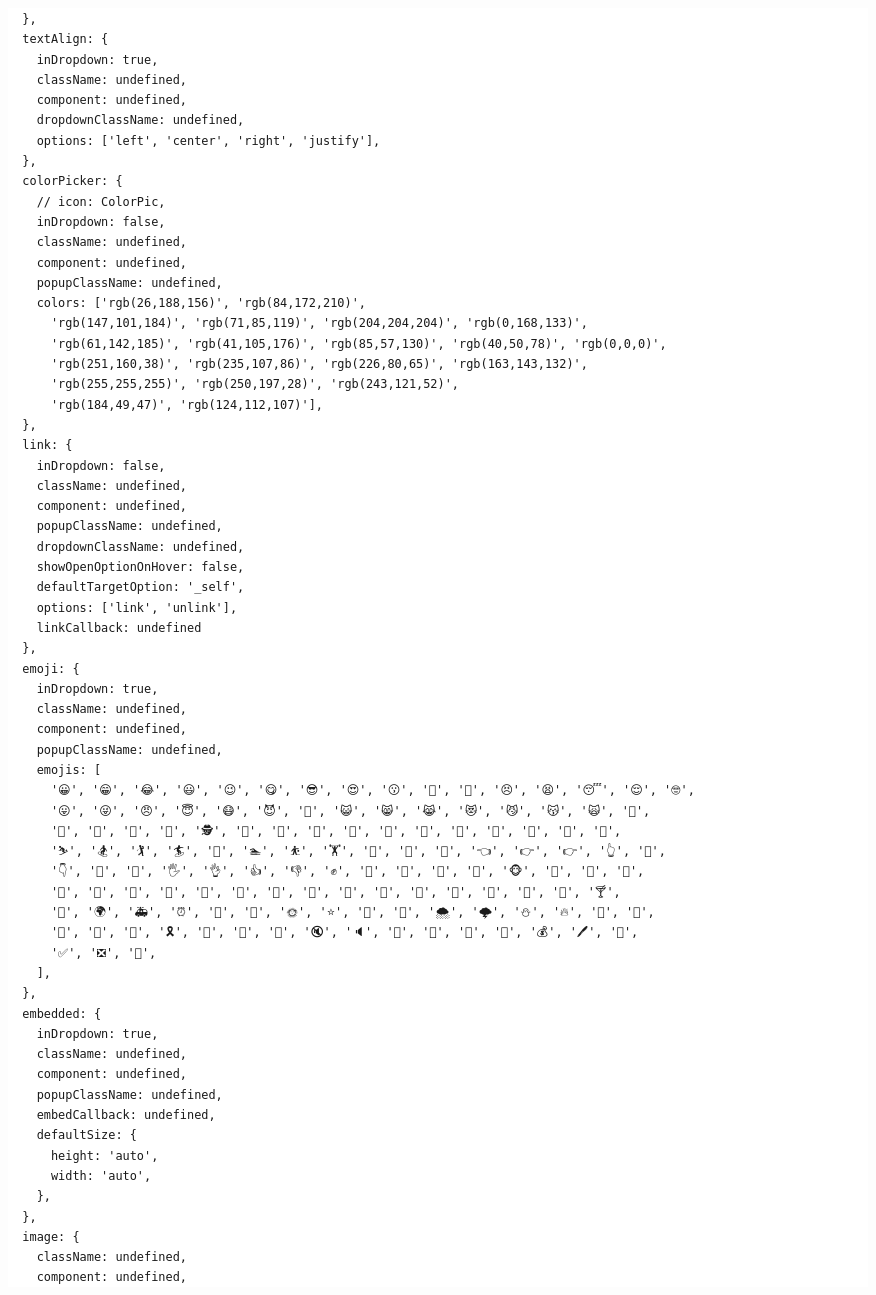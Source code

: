 ```typescriptreact
  },
  textAlign: {
    inDropdown: true,
    className: undefined,
    component: undefined,
    dropdownClassName: undefined,
    options: ['left', 'center', 'right', 'justify'],
  },
  colorPicker: {
    // icon: ColorPic,
    inDropdown: false,
    className: undefined,
    component: undefined,
    popupClassName: undefined,
    colors: ['rgb(26,188,156)', 'rgb(84,172,210)',
      'rgb(147,101,184)', 'rgb(71,85,119)', 'rgb(204,204,204)', 'rgb(0,168,133)',
      'rgb(61,142,185)', 'rgb(41,105,176)', 'rgb(85,57,130)', 'rgb(40,50,78)', 'rgb(0,0,0)',
      'rgb(251,160,38)', 'rgb(235,107,86)', 'rgb(226,80,65)', 'rgb(163,143,132)',
      'rgb(255,255,255)', 'rgb(250,197,28)', 'rgb(243,121,52)',
      'rgb(184,49,47)', 'rgb(124,112,107)'],
  },
  link: {
    inDropdown: false,
    className: undefined,
    component: undefined,
    popupClassName: undefined,
    dropdownClassName: undefined,
    showOpenOptionOnHover: false,
    defaultTargetOption: '_self',
    options: ['link', 'unlink'],
    linkCallback: undefined
  },
  emoji: {
    inDropdown: true,
    className: undefined,
    component: undefined,
    popupClassName: undefined,
    emojis: [
      '😀', '😁', '😂', '😃', '😉', '😋', '😎', '😍', '😗', '🤗', '🤔', '😣', '😫', '😴', '😌', '🤓',
      '😛', '😜', '😠', '😇', '😷', '😈', '👻', '😺', '😸', '😹', '😻', '😼', '😽', '🙀', '🙈',
      '🙉', '🙊', '👼', '👮', '🕵', '💂', '👳', '🎅', '👸', '👰', '👲', '🙍', '🙇', '🚶', '🏃', '💃',
      '⛷', '🏂', '🏌', '🏄', '🚣', '🏊', '⛹', '🏋', '🚴', '👫', '💪', '👈', '👉', '👉', '👆', '🖕',
      '👇', '🖖', '🤘', '🖐', '👌', '👍', '👎', '✊', '👊', '👏', '🙌', '🙏', '🐵', '🐶', '🐇', '🐥',
      '🐸', '🐌', '🐛', '🐜', '🐝', '🍉', '🍄', '🍔', '🍤', '🍨', '🍪', '🎂', '🍰', '🍾', '🍷', '🍸',
      '🍺', '🌍', '🚑', '⏰', '🌙', '🌝', '🌞', '⭐', '🌟', '🌠', '🌨', '🌩', '⛄', '🔥', '🎄', '🎈',
      '🎉', '🎊', '🎁', '🎗', '🏀', '🏈', '🎲', '🔇', '🔈', '📣', '🔔', '🎵', '🎷', '💰', '🖊', '📅',
      '✅', '❎', '💯',
    ],
  },
  embedded: {
    inDropdown: true,
    className: undefined,
    component: undefined,
    popupClassName: undefined,
    embedCallback: undefined,
    defaultSize: {
      height: 'auto',
      width: 'auto',
    },
  },
  image: {
    className: undefined,
    component: undefined,
```